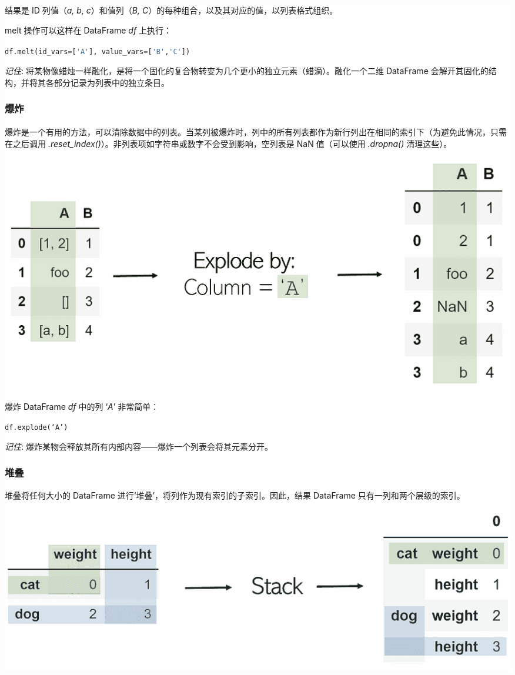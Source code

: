 结果是 ID 列值（*a, b, c*）和值列（*B, C*）的每种组合，以及其对应的值，以列表格式组织。

melt 操作可以这样在 DataFrame *df* 上执行：

```py
df.melt(id_vars=['A'], value_vars=['B','C'])

```

*记住*: 将某物像蜡烛一样融化，是将一个固化的复合物转变为几个更小的独立元素（蜡滴）。融化一个二维 DataFrame 会解开其固化的结构，并将其各部分记录为列表中的独立条目。

### 爆炸

爆炸是一个有用的方法，可以清除数据中的列表。当某列被爆炸时，列中的所有列表都作为新行列出在相同的索引下（为避免此情况，只需在之后调用 *.reset_index()*）。非列表项如字符串或数字不会受到影响，空列表是 NaN 值（可以使用 *.dropna()* 清理这些）。

![](img/8ccb6230eae6b6cab6ea6310ac933642.png)

爆炸 DataFrame *df* 中的列 ‘*A*’ 非常简单：

```py
df.explode(‘A’)

```

*记住*: 爆炸某物会释放其所有内部内容——爆炸一个列表会将其元素分开。

### 堆叠

堆叠将任何大小的 DataFrame 进行‘堆叠’，将列作为现有索引的子索引。因此，结果 DataFrame 只有一列和两个层级的索引。

![](img/496b8b6fade8aebd1a78f684b34a1a3a.png)
